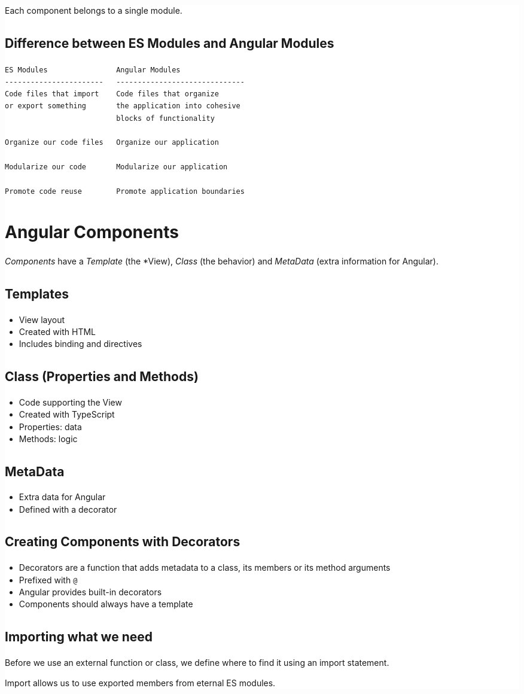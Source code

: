 Each component belongs to a single module.

## Difference between ES Modules and Angular Modules

    ES Modules                Angular Modules
    -----------------------   ------------------------------
    Code files that import    Code files that organize
    or export something       the application into cohesive
                              blocks of functionality

    Organize our code files   Organize our application

    Modularize our code       Modularize our application

    Promote code reuse        Promote application boundaries

# Angular Components

*Components* have a *Template* (the *View), *Class* (the behavior) and *MetaData* (extra information for Angular).

## Templates

* View layout
* Created with HTML
* Includes binding and directives

## Class (Properties and Methods)

* Code supporting the View
* Created with TypeScript
* Properties: data
* Methods: logic

## MetaData

* Extra data for Angular
* Defined with a decorator

## Creating Components with Decorators

* Decorators are a function that adds metadata to a class, its members or its method arguments
* Prefixed with `@`
* Angular provides built-in decorators
* Components should always have a template

## Importing what we need

Before we use an external function or class, we define where to find it using an import statement.

Import allows us to use exported members from eternal ES modules.
